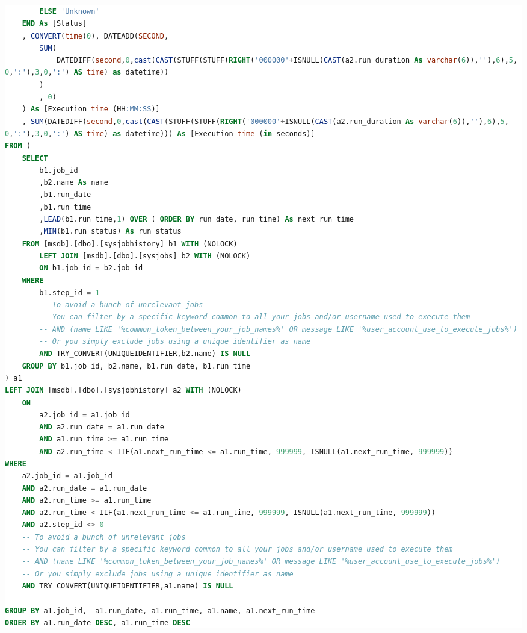 ```sql
		ELSE 'Unknown'
	END As [Status]
	, CONVERT(time(0), DATEADD(SECOND, 
		SUM(
			DATEDIFF(second,0,cast(CAST(STUFF(STUFF(RIGHT('000000'+ISNULL(CAST(a2.run_duration As varchar(6)),''),6),5,0,':'),3,0,':') AS time) as datetime))
		)
		, 0)
	) As [Execution time (HH:MM:SS)]
	, SUM(DATEDIFF(second,0,cast(CAST(STUFF(STUFF(RIGHT('000000'+ISNULL(CAST(a2.run_duration As varchar(6)),''),6),5,0,':'),3,0,':') AS time) as datetime))) As [Execution time (in seconds)]
FROM (
	SELECT
		b1.job_id
		,b2.name As name
		,b1.run_date
		,b1.run_time 
		,LEAD(b1.run_time,1) OVER ( ORDER BY run_date, run_time) As next_run_time
		,MIN(b1.run_status) As run_status
	FROM [msdb].[dbo].[sysjobhistory] b1 WITH (NOLOCK)
		LEFT JOIN [msdb].[dbo].[sysjobs] b2 WITH (NOLOCK)
		ON b1.job_id = b2.job_id
	WHERE
		b1.step_id = 1
		-- To avoid a bunch of unrelevant jobs
		-- You can filter by a specific keyword common to all your jobs and/or username used to execute them 
		-- AND (name LIKE '%common_token_between_your_job_names%' OR message LIKE '%user_account_use_to_execute_jobs%')
		-- Or you simply exclude jobs using a unique identifier as name
		AND TRY_CONVERT(UNIQUEIDENTIFIER,b2.name) IS NULL
	GROUP BY b1.job_id, b2.name, b1.run_date, b1.run_time
) a1
LEFT JOIN [msdb].[dbo].[sysjobhistory] a2 WITH (NOLOCK)
	ON 
		a2.job_id = a1.job_id 
		AND a2.run_date = a1.run_date 
		AND a1.run_time >= a1.run_time 
		AND a2.run_time < IIF(a1.next_run_time <= a1.run_time, 999999, ISNULL(a1.next_run_time, 999999)) 
WHERE 
	a2.job_id = a1.job_id 
	AND a2.run_date = a1.run_date 
	AND a2.run_time >= a1.run_time 
	AND a2.run_time < IIF(a1.next_run_time <= a1.run_time, 999999, ISNULL(a1.next_run_time, 999999))
	AND a2.step_id <> 0
	-- To avoid a bunch of unrelevant jobs
	-- You can filter by a specific keyword common to all your jobs and/or username used to execute them 
	-- AND (name LIKE '%common_token_between_your_job_names%' OR message LIKE '%user_account_use_to_execute_jobs%')
	-- Or you simply exclude jobs using a unique identifier as name
	AND TRY_CONVERT(UNIQUEIDENTIFIER,a1.name) IS NULL

GROUP BY a1.job_id,  a1.run_date, a1.run_time, a1.name, a1.next_run_time
ORDER BY a1.run_date DESC, a1.run_time DESC
```
